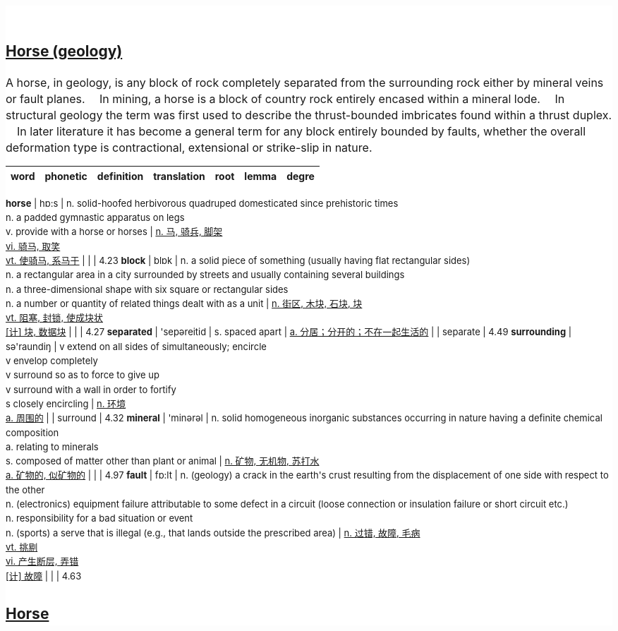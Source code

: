 <br>



## <a href=https://en.wikipedia.org/wiki/Horse_(geology)>Horse (geology)</a> 

<font size=3>
A horse, in geology, is any block of rock completely separated from the surrounding rock either by mineral veins or fault planes. 　In mining, a horse is a block of country rock entirely encased within a mineral lode. 　In structural geology the term was first used to describe the thrust-bounded imbricates found within a thrust duplex. 　In later literature it has become a general term for any block entirely bounded by faults, whether the overall deformation type is contractional, extensional or strike-slip in nature.
</font>

word | phonetic | definition | translation | root | lemma | degre
---- | ---- | ---- | ---- | ---- | ---- | ----
<font size=2>
<b>horse</b> | hɒ:s | n. solid-hoofed herbivorous quadruped domesticated since prehistoric times<br>n. a padded gymnastic apparatus on legs<br>v. provide with a horse or horses | <a href=https://en.wikipedia.org/wiki/horse>n. 马, 骑兵, 脚架<br>vi. 骑马, 取笑<br>vt. 使骑马, 系马于</a> |  |  | 4.23
<b>block</b> | blɒk | n. a solid piece of something (usually having flat rectangular sides)<br>n. a rectangular area in a city surrounded by streets and usually containing several buildings<br>n. a three-dimensional shape with six square or rectangular sides<br>n. a number or quantity of related things dealt with as a unit | <a href=https://en.wikipedia.org/wiki/block>n. 街区, 木块, 石块, 块<br>vt. 阻塞, 封锁, 使成块状<br>[计] 块, 数据块</a> |  |  | 4.27
<b>separated</b> | 'sepәreitid | s. spaced apart | <a href=https://en.wikipedia.org/wiki/separated>a. 分居；分开的；不在一起生活的</a> |  | separate | 4.49
<b>surrounding</b> | sә'raundiŋ | v extend on all sides of simultaneously; encircle<br>v envelop completely<br>v surround so as to force to give up<br>v surround with a wall in order to fortify<br>s closely encircling | <a href=https://en.wikipedia.org/wiki/surrounding>n. 环境<br>a. 周围的</a> |  | surround | 4.32
<b>mineral</b> | 'minәrәl | n. solid homogeneous inorganic substances occurring in nature having a definite chemical composition<br>a. relating to minerals<br>s. composed of matter other than plant or animal | <a href=https://en.wikipedia.org/wiki/mineral>n. 矿物, 无机物, 苏打水<br>a. 矿物的, 似矿物的</a> |  |  | 4.97
<b>fault</b> | fɒ:lt | n. (geology) a crack in the earth's crust resulting from the displacement of one side with respect to the other<br>n. (electronics) equipment failure attributable to some defect in a circuit (loose connection or insulation failure or short circuit etc.)<br>n. responsibility for a bad situation or event<br>n. (sports) a serve that is illegal (e.g., that lands outside the prescribed area) | <a href=https://en.wikipedia.org/wiki/fault>n. 过错, 故障, 毛病<br>vt. 挑剔<br>vi. 产生断层, 弄错<br>[计] 故障</a> |  |  | 4.63
</font>

<br>



## <a href=https://en.wikipedia.org/wiki/Horse>Horse</a> 

<font size=3>